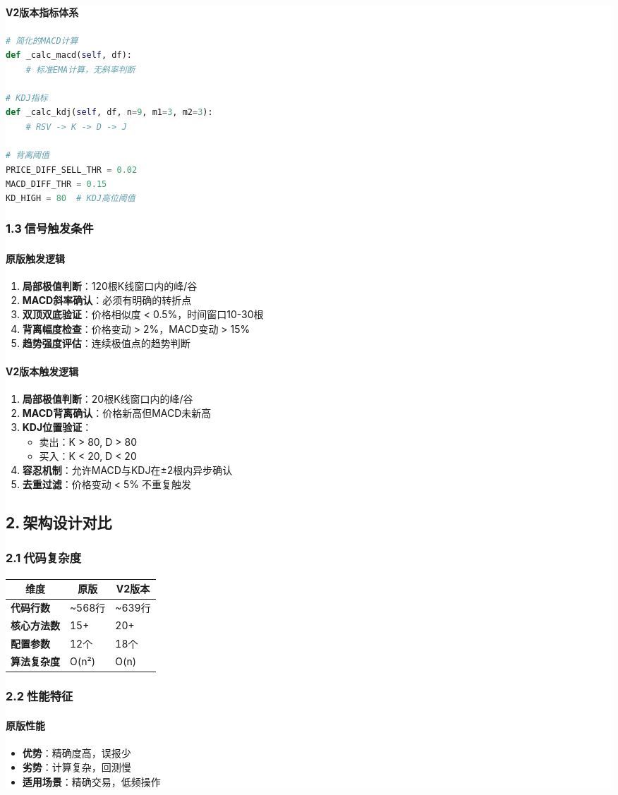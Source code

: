 #### V2版本指标体系
```python
# 简化的MACD计算
def _calc_macd(self, df):
    # 标准EMA计算，无斜率判断

# KDJ指标
def _calc_kdj(self, df, n=9, m1=3, m2=3):
    # RSV -> K -> D -> J

# 背离阈值
PRICE_DIFF_SELL_THR = 0.02
MACD_DIFF_THR = 0.15
KD_HIGH = 80  # KDJ高位阈值
```

### 1.3 信号触发条件

#### 原版触发逻辑
1. **局部极值判断**：120根K线窗口内的峰/谷
2. **MACD斜率确认**：必须有明确的转折点
3. **双顶双底验证**：价格相似度 < 0.5%，时间窗口10-30根
4. **背离幅度检查**：价格变动 > 2%，MACD变动 > 15%
5. **趋势强度评估**：连续极值点的趋势判断

#### V2版本触发逻辑
1. **局部极值判断**：20根K线窗口内的峰/谷
2. **MACD背离确认**：价格新高但MACD未新高
3. **KDJ位置验证**：
   - 卖出：K > 80, D > 80
   - 买入：K < 20, D < 20
4. **容忍机制**：允许MACD与KDJ在±2根内异步确认
5. **去重过滤**：价格变动 < 5% 不重复触发

## 2. 架构设计对比

### 2.1 代码复杂度

| 维度 | 原版 | V2版本 |
|------|------|--------|
| **代码行数** | ~568行 | ~639行 |
| **核心方法数** | 15+ | 20+ |
| **配置参数** | 12个 | 18个 |
| **算法复杂度** | O(n²) | O(n) |

### 2.2 性能特征

#### 原版性能
- **优势**：精确度高，误报少
- **劣势**：计算复杂，回测慢
- **适用场景**：精确交易，低频操作
